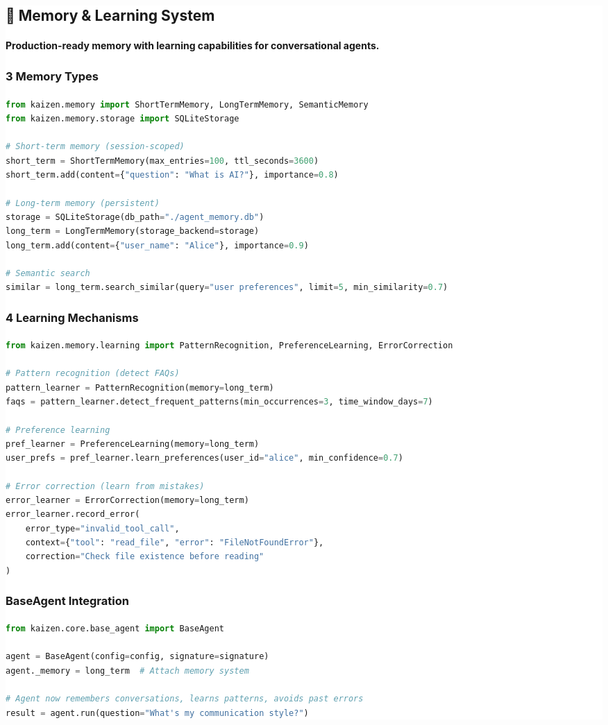 ## 🧠 Memory & Learning System

**Production-ready memory with learning capabilities for conversational agents.**

### 3 Memory Types

```python
from kaizen.memory import ShortTermMemory, LongTermMemory, SemanticMemory
from kaizen.memory.storage import SQLiteStorage

# Short-term memory (session-scoped)
short_term = ShortTermMemory(max_entries=100, ttl_seconds=3600)
short_term.add(content={"question": "What is AI?"}, importance=0.8)

# Long-term memory (persistent)
storage = SQLiteStorage(db_path="./agent_memory.db")
long_term = LongTermMemory(storage_backend=storage)
long_term.add(content={"user_name": "Alice"}, importance=0.9)

# Semantic search
similar = long_term.search_similar(query="user preferences", limit=5, min_similarity=0.7)
```

### 4 Learning Mechanisms

```python
from kaizen.memory.learning import PatternRecognition, PreferenceLearning, ErrorCorrection

# Pattern recognition (detect FAQs)
pattern_learner = PatternRecognition(memory=long_term)
faqs = pattern_learner.detect_frequent_patterns(min_occurrences=3, time_window_days=7)

# Preference learning
pref_learner = PreferenceLearning(memory=long_term)
user_prefs = pref_learner.learn_preferences(user_id="alice", min_confidence=0.7)

# Error correction (learn from mistakes)
error_learner = ErrorCorrection(memory=long_term)
error_learner.record_error(
    error_type="invalid_tool_call",
    context={"tool": "read_file", "error": "FileNotFoundError"},
    correction="Check file existence before reading"
)
```

### BaseAgent Integration

```python
from kaizen.core.base_agent import BaseAgent

agent = BaseAgent(config=config, signature=signature)
agent._memory = long_term  # Attach memory system

# Agent now remembers conversations, learns patterns, avoids past errors
result = agent.run(question="What's my communication style?")
```
